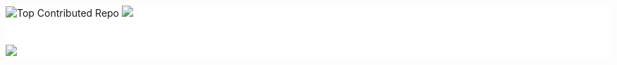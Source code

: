   <img src="https://github-contributor-stats.vercel.app/api?username=HarshitD-003&limit=5&theme=dark&combine_all_yearly_contributions=true&hide_border=true" alt="Top Contributed Repo">
        </td>
        <td width="50%" align="center">
        <img src="https://github-readme-stats.vercel.app/api/top-langs/?username=HarshitD-003&theme=dark&hide_border=true&include_all_commits=true&count_private=true&langs_count=10"/>
        </td>
    </tr>
</table>
</p>
<br>

<img src="https://github.com/AnderMendoza/AnderMendoza/raw/main/assets/line-neon.gif" width="100%">
